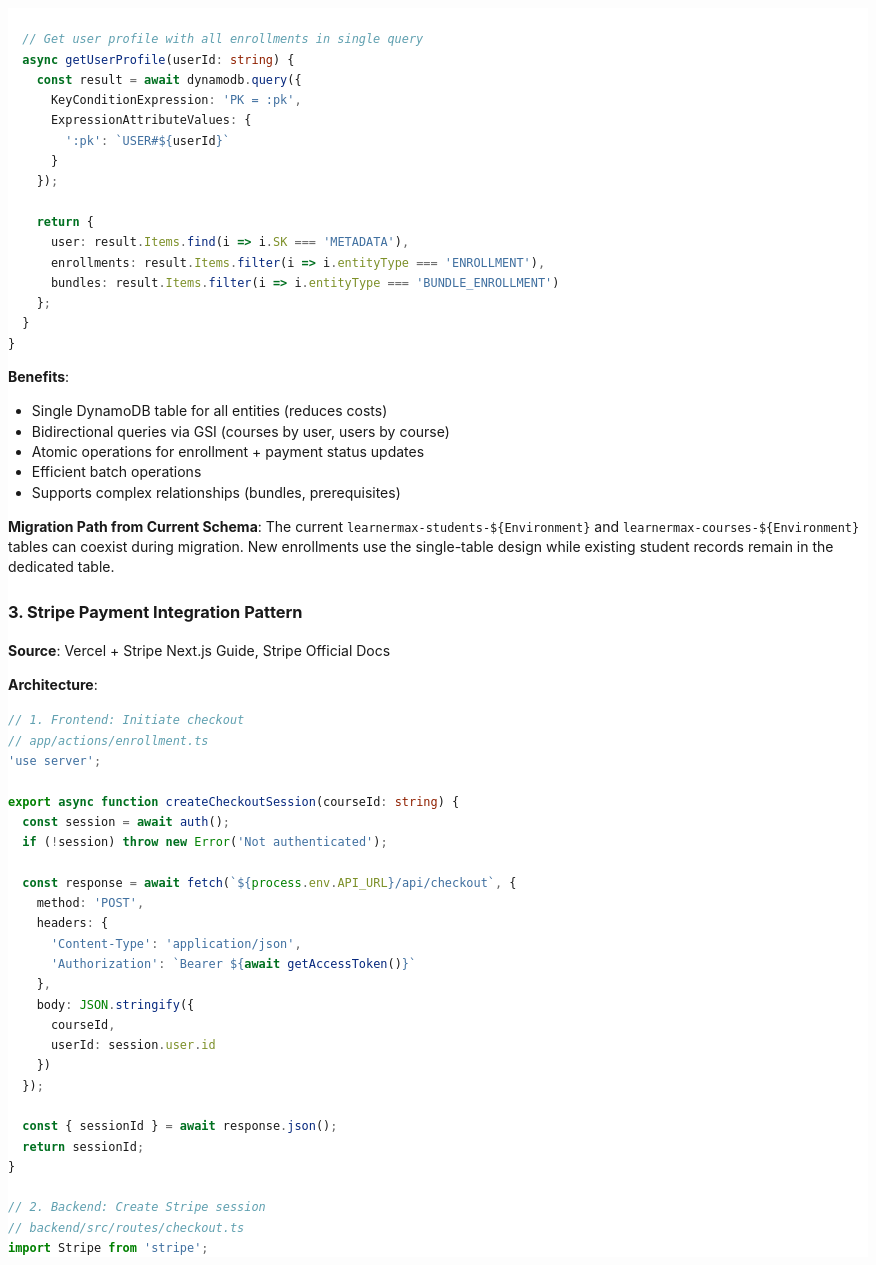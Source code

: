 ```typescript

  // Get user profile with all enrollments in single query
  async getUserProfile(userId: string) {
    const result = await dynamodb.query({
      KeyConditionExpression: 'PK = :pk',
      ExpressionAttributeValues: {
        ':pk': `USER#${userId}`
      }
    });

    return {
      user: result.Items.find(i => i.SK === 'METADATA'),
      enrollments: result.Items.filter(i => i.entityType === 'ENROLLMENT'),
      bundles: result.Items.filter(i => i.entityType === 'BUNDLE_ENROLLMENT')
    };
  }
}
```

**Benefits**:
- Single DynamoDB table for all entities (reduces costs)
- Bidirectional queries via GSI (courses by user, users by course)
- Atomic operations for enrollment + payment status updates
- Efficient batch operations
- Supports complex relationships (bundles, prerequisites)

**Migration Path from Current Schema**:
The current `learnermax-students-${Environment}` and `learnermax-courses-${Environment}` tables can coexist during migration. New enrollments use the single-table design while existing student records remain in the dedicated table.

### 3. Stripe Payment Integration Pattern

**Source**: Vercel + Stripe Next.js Guide, Stripe Official Docs

**Architecture**:

```typescript
// 1. Frontend: Initiate checkout
// app/actions/enrollment.ts
'use server';

export async function createCheckoutSession(courseId: string) {
  const session = await auth();
  if (!session) throw new Error('Not authenticated');

  const response = await fetch(`${process.env.API_URL}/api/checkout`, {
    method: 'POST',
    headers: {
      'Content-Type': 'application/json',
      'Authorization': `Bearer ${await getAccessToken()}`
    },
    body: JSON.stringify({
      courseId,
      userId: session.user.id
    })
  });

  const { sessionId } = await response.json();
  return sessionId;
}

// 2. Backend: Create Stripe session
// backend/src/routes/checkout.ts
import Stripe from 'stripe';
```